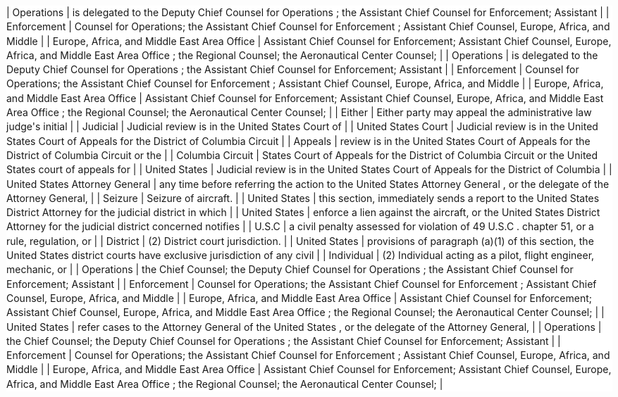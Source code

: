 | Operations                                  | is delegated to the Deputy Chief Counsel for Operations ; the Assistant Chief Counsel for Enforcement; Assistant                                                         |
| Enforcement                                 | Counsel for Operations; the Assistant Chief Counsel for Enforcement ; Assistant Chief Counsel, Europe, Africa, and Middle                                                |
| Europe, Africa, and Middle East Area Office | Assistant Chief Counsel for Enforcement; Assistant Chief Counsel, Europe, Africa, and Middle East Area Office ; the Regional Counsel; the Aeronautical Center Counsel;   |
| Operations                                  | is delegated to the Deputy Chief Counsel for Operations ; the Assistant Chief Counsel for Enforcement; Assistant                                                         |
| Enforcement                                 | Counsel for Operations; the Assistant Chief Counsel for Enforcement ; Assistant Chief Counsel, Europe, Africa, and Middle                                                |
| Europe, Africa, and Middle East Area Office | Assistant Chief Counsel for Enforcement; Assistant Chief Counsel, Europe, Africa, and Middle East Area Office ; the Regional Counsel; the Aeronautical Center Counsel;   |
| Either                                      | Either party may appeal the administrative law judge's initial                                                                                                           |
| Judicial                                    | Judicial review is in the United States Court of                                                                                                                         |
| United States Court                         | Judicial review is in the  United States Court of Appeals for the District of Columbia Circuit                                                                           |
| Appeals                                     | review is in the United States Court of Appeals for the District of Columbia Circuit or the                                                                              |
| Columbia Circuit                            | States Court of Appeals for the District of Columbia Circuit or the United States court of appeals for                                                                   |
| United States                               | Judicial review is in the  United States Court of Appeals for the District of Columbia                                                                                   |
| United States Attorney General              | any time before referring the action to the United States Attorney General , or the delegate of the Attorney General,                                                    |
| Seizure                                     | Seizure  of aircraft.                                                                                                                                                    |
| United States                               | this section, immediately sends a report to the United States District Attorney for the judicial district in which                                                       |
| United States                               | enforce a lien against the aircraft, or the United States District Attorney for the judicial district concerned notifies                                                 |
| U.S.C                                       | a civil penalty assessed for violation of 49 U.S.C . chapter 51, or a rule, regulation, or                                                                               |
| District                                    | (2)  District  court jurisdiction.                                                                                                                                       |
| United States                               | provisions of paragraph (a)(1) of this section, the United States district courts have exclusive jurisdiction of any civil                                               |
| Individual                                  | (2)  Individual acting as a pilot, flight engineer, mechanic, or                                                                                                         |
| Operations                                  | the Chief Counsel; the Deputy Chief Counsel for Operations ; the Assistant Chief Counsel for Enforcement; Assistant                                                      |
| Enforcement                                 | Counsel for Operations; the Assistant Chief Counsel for Enforcement ; Assistant Chief Counsel, Europe, Africa, and Middle                                                |
| Europe, Africa, and Middle East Area Office | Assistant Chief Counsel for Enforcement; Assistant Chief Counsel, Europe, Africa, and Middle East Area Office ; the Regional Counsel; the Aeronautical Center Counsel;   |
| United States                               | refer cases to the Attorney General of the United States , or the delegate of the Attorney General,                                                                      |
| Operations                                  | the Chief Counsel; the Deputy Chief Counsel for Operations ; the Assistant Chief Counsel for Enforcement; Assistant                                                      |
| Enforcement                                 | Counsel for Operations; the Assistant Chief Counsel for Enforcement ; Assistant Chief Counsel, Europe, Africa, and Middle                                                |
| Europe, Africa, and Middle East Area Office | Assistant Chief Counsel for Enforcement; Assistant Chief Counsel, Europe, Africa, and Middle East Area Office ; the Regional Counsel; the Aeronautical Center Counsel;   |
